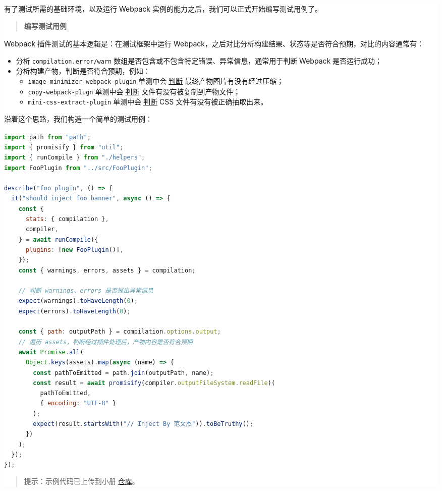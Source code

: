 有了测试所需的基础环境，以及运行 Webpack 实例的能力之后，我们可以正式开始编写测试用例了。

> **编写测试用例**

Webpack 插件测试的基本逻辑是：在测试框架中运行 Webpack，之后对比分析构建结果、状态等是否符合预期，对比的内容通常有：

- 分析 `compilation.error/warn` 数组是否包含或不包含特定错误、异常信息，通常用于判断 Webpack 是否运行成功；
- 分析构建产物，判断是否符合预期，例如：
  - `image-minimizer-webpack-plugin` 单测中会 [判断](https://github.com/webpack-contrib/image-minimizer-webpack-plugin/blob/master/test/ImageminPlugin.test.js) 最终产物图片有没有经过压缩；
  - `copy-webpack-plugn` 单测中会 [判断](https://github1s.com/webpack-contrib/copy-webpack-plugin/blob/HEAD/test/CopyPlugin.test.js) 文件有没有被复制到产物文件；
  - `mini-css-extract-plugin` 单测中会 [判断](https://github1s.com/webpack-contrib/mini-css-extract-plugin/blob/HEAD/test/TestCases.test.js) CSS 文件有没有被正确抽取出来。

沿着这个思路，我们构造一个简单的测试用例：

```js
import path from "path";
import { promisify } from "util";
import { runCompile } from "./helpers";
import FooPlugin from "../src/FooPlugin";

describe("foo plugin", () => {
  it("should inject foo banner", async () => {
    const {
      stats: { compilation },
      compiler,
    } = await runCompile({
      plugins: [new FooPlugin()],
    });
    const { warnings, errors, assets } = compilation;

    // 判断 warnings、errors 是否报出异常信息
    expect(warnings).toHaveLength(0);
    expect(errors).toHaveLength(0);

    const { path: outputPath } = compilation.options.output;
    // 遍历 assets，判断经过插件处理后，产物内容是否符合预期
    await Promise.all(
      Object.keys(assets).map(async (name) => {
        const pathToEmitted = path.join(outputPath, name);
        const result = await promisify(compiler.outputFileSystem.readFile)(
          pathToEmitted,
          { encoding: "UTF-8" }
        );
        expect(result.startsWith("// Inject By 范文杰")).toBeTruthy();
      })
    );
  });
});
```

> 提示：示例代码已上传到小册 [仓库](https://github.com/Tecvan-fe/webpack-book-samples/blob/main/plugin-testing/test/helpers/index.js)。
